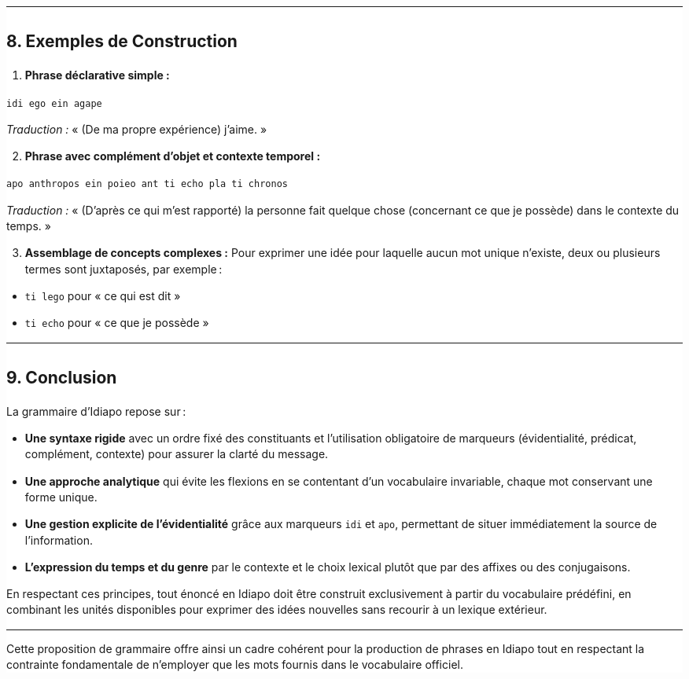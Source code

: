 
---


## 8. Exemples de Construction 
 
1. **Phrase déclarative simple :** 

```nginx
idi ego ein agape
```
*Traduction :* « (De ma propre expérience) j’aime. »
 
2. **Phrase avec complément d’objet et contexte temporel :** 

```bash
apo anthropos ein poieo ant ti echo pla ti chronos
```
*Traduction :* « (D’après ce qui m’est rapporté) la personne fait quelque chose (concernant ce que je possède) dans le contexte du temps. »
 
3. **Assemblage de concepts complexes :** 
Pour exprimer une idée pour laquelle aucun mot unique n’existe, deux ou plusieurs termes sont juxtaposés, par exemple : 
  - `ti lego` pour « ce qui est dit »
 
  - `ti echo` pour « ce que je possède »


---


## 9. Conclusion 

La grammaire d’Idiapo repose sur :
 
- **Une syntaxe rigide**  avec un ordre fixé des constituants et l’utilisation obligatoire de marqueurs (évidentialité, prédicat, complément, contexte) pour assurer la clarté du message.
 
- **Une approche analytique**  qui évite les flexions en se contentant d’un vocabulaire invariable, chaque mot conservant une forme unique.
 
- **Une gestion explicite de l’évidentialité**  grâce aux marqueurs `idi` et `apo`, permettant de situer immédiatement la source de l’information.
 
- **L’expression du temps et du genre**  par le contexte et le choix lexical plutôt que par des affixes ou des conjugaisons.

En respectant ces principes, tout énoncé en Idiapo doit être construit exclusivement à partir du vocabulaire prédéfini, en combinant les unités disponibles pour exprimer des idées nouvelles sans recourir à un lexique extérieur.


---


Cette proposition de grammaire offre ainsi un cadre cohérent pour la production de phrases en Idiapo tout en respectant la contrainte fondamentale de n’employer que les mots fournis dans le vocabulaire officiel.
